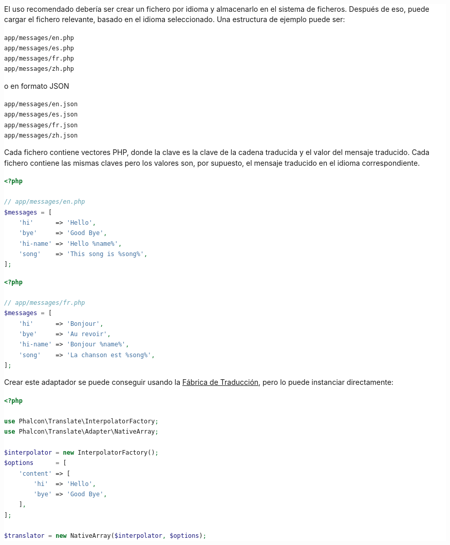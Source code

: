 El uso recomendado debería ser crear un fichero por idioma y almacenarlo en el sistema de ficheros. Después de eso, puede cargar el fichero relevante, basado en el idioma seleccionado. Una estructura de ejemplo puede ser:

```bash
app/messages/en.php
app/messages/es.php
app/messages/fr.php
app/messages/zh.php
```

o en formato JSON

```bash
app/messages/en.json
app/messages/es.json
app/messages/fr.json
app/messages/zh.json
```

Cada fichero contiene vectores PHP, donde la clave es la clave de la cadena traducida y el valor del mensaje traducido. Cada fichero contiene las mismas claves pero los valores son, por supuesto, el mensaje traducido en el idioma correspondiente.

```php
<?php

// app/messages/en.php
$messages = [
    'hi'      => 'Hello',
    'bye'     => 'Good Bye',
    'hi-name' => 'Hello %name%',
    'song'    => 'This song is %song%',
];
```

```php
<?php

// app/messages/fr.php
$messages = [
    'hi'      => 'Bonjour',
    'bye'     => 'Au revoir',
    'hi-name' => 'Bonjour %name%',
    'song'    => 'La chanson est %song%',
];
```

Crear este adaptador se puede conseguir usando la [Fábrica de Traducción](#translate-factory), pero lo puede instanciar directamente:

```php
<?php

use Phalcon\Translate\InterpolatorFactory;
use Phalcon\Translate\Adapter\NativeArray;

$interpolator = new InterpolatorFactory();
$options      = [
    'content' => [
        'hi'  => 'Hello',
        'bye' => 'Good Bye',
    ],
];

$translator = new NativeArray($interpolator, $options);
```
